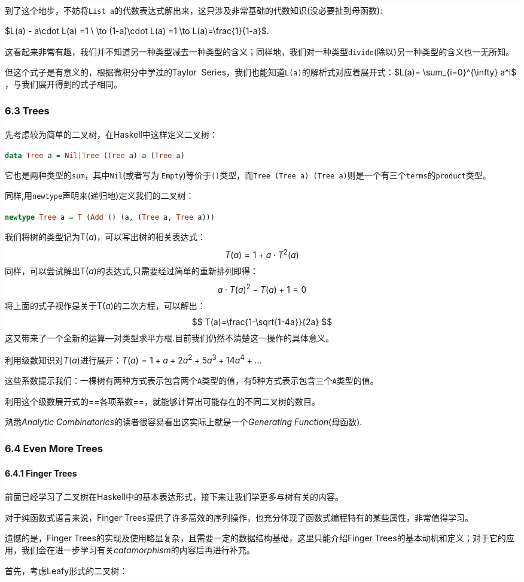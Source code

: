 到了这个地步，不妨将`List a`的代数表达式解出来，这只涉及非常基础的代数知识(没必要扯到母函数):

$L(a) - a\cdot L(a) =1 \ \to (1-a)\cdot L(a) =1 \to L(a)=\frac{1}{1-a}$​.

这看起来非常有趣，我们并不知道另一种类型减去一种类型的含义；同样地，我们对一种类型`divide`(除以)另一种类型的含义也一无所知。

但这个式子是有意义的，根据微积分中学过的$\mathrm{Taylor \ \ Series}$​，我们也能知道`L(a)`的解析式对应着展开式：$L(a)= \sum_{i=0}^{\infty} a^i$​​​​，与我们展开得到的式子相同。

### 6.3 Trees

先考虑较为简单的二叉树，在Haskell中这样定义二叉树：

```haskell
data Tree a = Nil|Tree (Tree a) a (Tree a)
```

它也是两种类型的`sum`，其中`Nil`(或者写为 `Empty`)等价于`()`类型，而`Tree (Tree a) (Tree a)`则是一个有三个`terms`的`product`类型。

同样,用`newtype`声明来(递归地)定义我们的二叉树：

```haskell
newtype Tree a = T (Add () (a, (Tree a, Tree a)))
```

我们将树的类型记为$\mathrm{T}(a)$，可以写出树的相关表达式：
$$
T(a)=1+a\cdot T^2(a)
$$
同样，可以尝试解出$\mathrm{T}(a)$的表达式,只需要经过简单的重新排列即得：
$$
a\cdot T(a)^2-T(a)+1=0
$$
将上面的式子视作是关于$\mathrm{T}(a)$的二次方程，可以解出：
$$
T(a)=\frac{1-\sqrt{1-4a}}{2a}
$$
这又带来了一个全新的运算—对类型求平方根.目前我们仍然不清楚这一操作的具体意义。

利用级数知识对$T(a)$​进行展开：$T(a)=1+a+2a^2+5a^3+14a^4+...$​

这些系数提示我们：一棵树有两种方式表示包含两个`A`类型的值，有5种方式表示包含三个`A`类型的值。

利用这个级数展开式的==各项系数==，就能够计算出可能存在的不同二叉树的数目。

熟悉*Analytic Combinatorics*的读者很容易看出这实际上就是一个*Generating Function*(母函数).

### 6.4 Even More Trees

#### 6.4.1 Finger Trees

前面已经学习了二叉树在Haskell中的基本表达形式，接下来让我们学更多与树有关的内容。

对于纯函数式语言来说，Finger Trees提供了许多高效的序列操作，也充分体现了函数式编程特有的某些属性，非常值得学习。

遗憾的是，Finger Trees的实现及使用略显复杂，且需要一定的数据结构基础，这里只能介绍Finger Trees的基本动机和定义；对于它的应用，我们会在进一步学习有关*catamorphism*的内容后再进行补充。

首先，考虑Leafy形式的二叉树：
